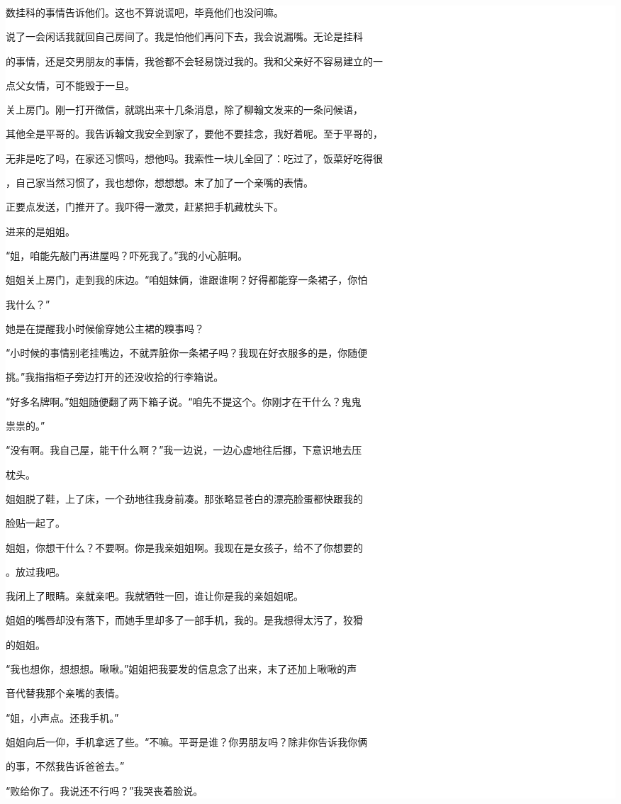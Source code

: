 数挂科的事情告诉他们。这也不算说谎吧，毕竟他们也没问嘛。

说了一会闲话我就回自己房间了。我是怕他们再问下去，我会说漏嘴。无论是挂科

的事情，还是交男朋友的事情，我爸都不会轻易饶过我的。我和父亲好不容易建立的一

点父女情，可不能毁于一旦。

关上房门。刚一打开微信，就跳出来十几条消息，除了柳翰文发来的一条问候语，

其他全是平哥的。我告诉翰文我安全到家了，要他不要挂念，我好着呢。至于平哥的，

无非是吃了吗，在家还习惯吗，想他吗。我索性一块儿全回了：吃过了，饭菜好吃得很

，自己家当然习惯了，我也想你，想想想。末了加了一个亲嘴的表情。

正要点发送，门推开了。我吓得一激灵，赶紧把手机藏枕头下。

进来的是姐姐。

“姐，咱能先敲门再进屋吗？吓死我了。”我的小心脏啊。

姐姐关上房门，走到我的床边。“咱姐妹俩，谁跟谁啊？好得都能穿一条裙子，你怕

我什么？”

她是在提醒我小时候偷穿她公主裙的糗事吗？

“小时候的事情别老挂嘴边，不就弄脏你一条裙子吗？我现在好衣服多的是，你随便

挑。”我指指柜子旁边打开的还没收拾的行李箱说。

“好多名牌啊。”姐姐随便翻了两下箱子说。“咱先不提这个。你刚才在干什么？鬼鬼

祟祟的。”

“没有啊。我自己屋，能干什么啊？”我一边说，一边心虚地往后挪，下意识地去压

枕头。

姐姐脱了鞋，上了床，一个劲地往我身前凑。那张略显苍白的漂亮脸蛋都快跟我的

脸贴一起了。

姐姐，你想干什么？不要啊。你是我亲姐姐啊。我现在是女孩子，给不了你想要的

。放过我吧。

我闭上了眼睛。亲就亲吧。我就牺牲一回，谁让你是我的亲姐姐呢。

姐姐的嘴唇却没有落下，而她手里却多了一部手机，我的。是我想得太污了，狡猾

的姐姐。

“我也想你，想想想。啾啾。”姐姐把我要发的信息念了出来，末了还加上啾啾的声

音代替我那个亲嘴的表情。

“姐，小声点。还我手机。”

姐姐向后一仰，手机拿远了些。“不嘛。平哥是谁？你男朋友吗？除非你告诉我你俩

的事，不然我告诉爸爸去。”

“败给你了。我说还不行吗？”我哭丧着脸说。
